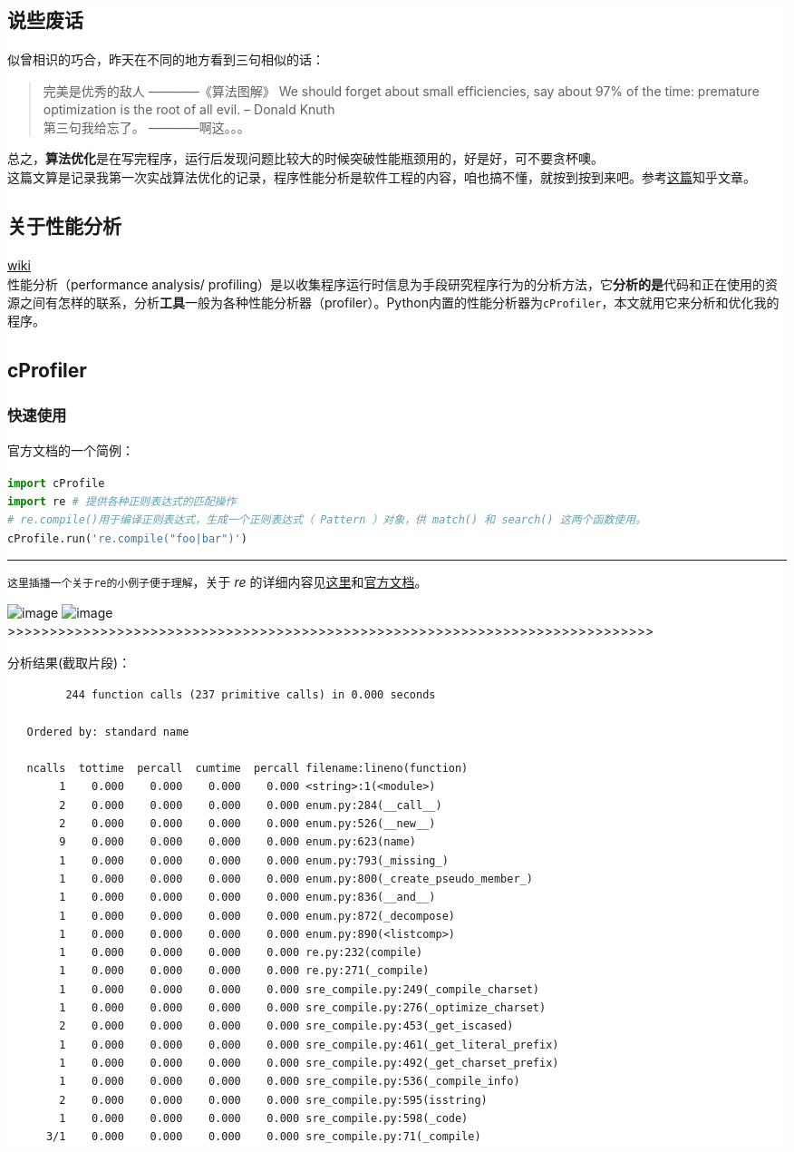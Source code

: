 ## 说些废话
似曾相识的巧合，昨天在不同的地方看到三句相似的话：
> 完美是优秀的敌人 ————《算法图解》
> We should forget about small efficiencies, say about 97% of the time: premature optimization is the root of all evil. – Donald Knuth  
> 第三句我给忘了。 ————啊这。。。

总之，**算法优化**是在写完程序，运行后发现问题比较大的时候突破性能瓶颈用的，好是好，可不要贪杯噢。  
这篇文算是记录我第一次实战算法优化的记录，程序性能分析是软件工程的内容，咱也搞不懂，就按到按到来吧。参考[这篇](https://zhuanlan.zhihu.com/p/24495603)知乎文章。  

## 关于性能分析
[wiki](https://zh.wikipedia.org/zh-cn/%E6%80%A7%E8%83%BD%E5%88%86%E6%9E%90)  
性能分析（performance analysis/ profiling）是以收集程序运行时信息为手段研究程序行为的分析方法，它**分析的是**代码和正在使用的资源之间有怎样的联系，分析**工具**一般为各种性能分析器（profiler）。Python内置的性能分析器为`cProfiler`，本文就用它来分析和优化我的程序。  

## cProfiler
### 快速使用
官方文档的一个简例：  
```python
import cProfile
import re # 提供各种正则表达式的匹配操作
# re.compile()用于编译正则表达式，生成一个正则表达式（ Pattern ）对象，供 match() 和 search() 这两个函数使用。
cProfile.run('re.compile("foo|bar")') 
```
---

`这里插播一个关于re的小例子便于理解`，关于 _re_ 的详细内容见[这里](https://www.runoob.com/python/python-reg-expressions.html)和[官方文档](https://docs.python.org/zh-cn/3/library/re.html)。   

![image](https://user-images.githubusercontent.com/52747634/90585250-f9644280-e206-11ea-80de-cf4b295d25c1.png)
![image](https://user-images.githubusercontent.com/52747634/90585274-0ed96c80-e207-11ea-95f7-cf6911526eb6.png)  
    >>>>>>>>>>>>>>>>>>>>>>>>>>>>>>>>>>>>>>>>>>>>>>>>>>>>>>>>>>>>>>>>>>>>>>>>>>>>>

分析结果(截取片段)：
```
         244 function calls (237 primitive calls) in 0.000 seconds

   Ordered by: standard name

   ncalls  tottime  percall  cumtime  percall filename:lineno(function)
        1    0.000    0.000    0.000    0.000 <string>:1(<module>)
        2    0.000    0.000    0.000    0.000 enum.py:284(__call__)
        2    0.000    0.000    0.000    0.000 enum.py:526(__new__)
        9    0.000    0.000    0.000    0.000 enum.py:623(name)
        1    0.000    0.000    0.000    0.000 enum.py:793(_missing_)
        1    0.000    0.000    0.000    0.000 enum.py:800(_create_pseudo_member_)
        1    0.000    0.000    0.000    0.000 enum.py:836(__and__)
        1    0.000    0.000    0.000    0.000 enum.py:872(_decompose)
        1    0.000    0.000    0.000    0.000 enum.py:890(<listcomp>)
        1    0.000    0.000    0.000    0.000 re.py:232(compile)
        1    0.000    0.000    0.000    0.000 re.py:271(_compile)
        1    0.000    0.000    0.000    0.000 sre_compile.py:249(_compile_charset)
        1    0.000    0.000    0.000    0.000 sre_compile.py:276(_optimize_charset)
        2    0.000    0.000    0.000    0.000 sre_compile.py:453(_get_iscased)
        1    0.000    0.000    0.000    0.000 sre_compile.py:461(_get_literal_prefix)
        1    0.000    0.000    0.000    0.000 sre_compile.py:492(_get_charset_prefix)
        1    0.000    0.000    0.000    0.000 sre_compile.py:536(_compile_info)
        2    0.000    0.000    0.000    0.000 sre_compile.py:595(isstring)
        1    0.000    0.000    0.000    0.000 sre_compile.py:598(_code)
      3/1    0.000    0.000    0.000    0.000 sre_compile.py:71(_compile)
```